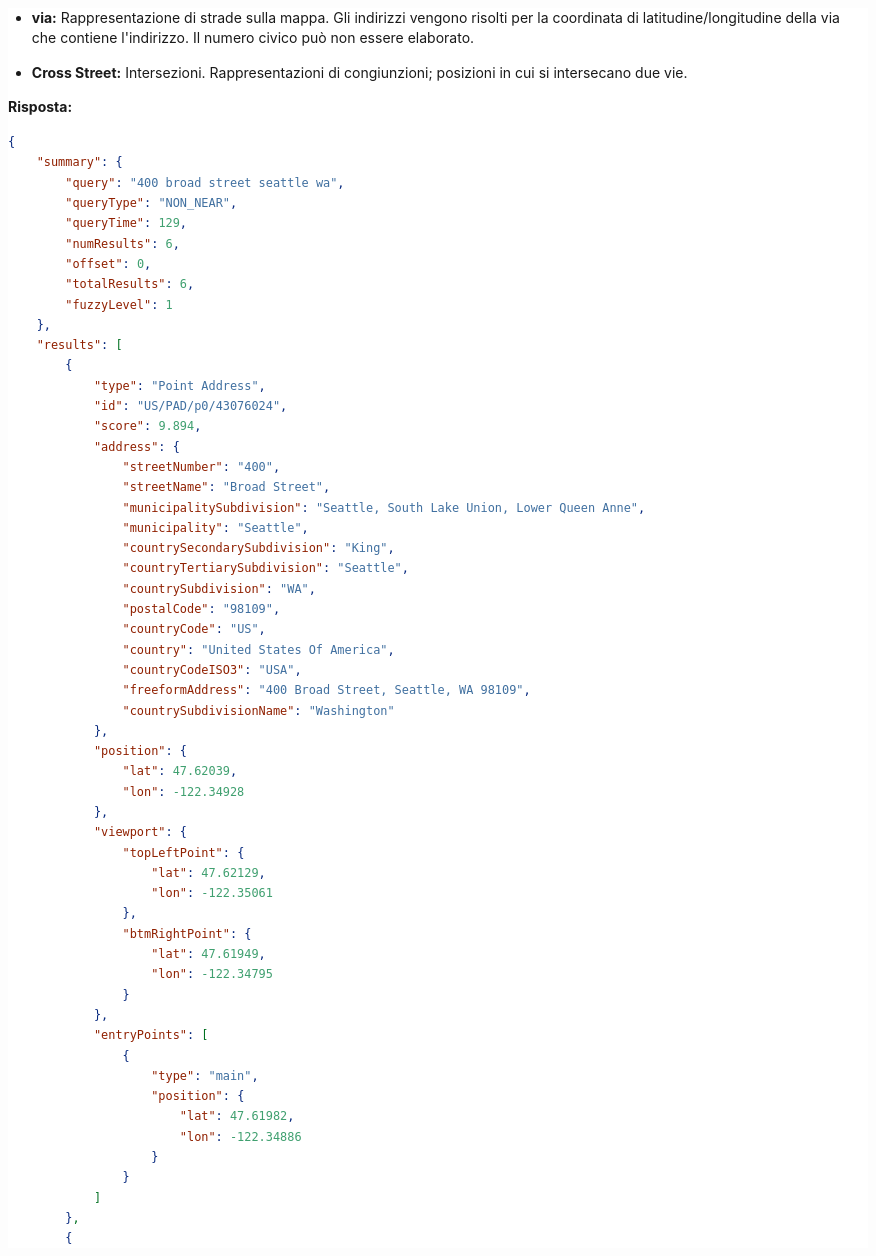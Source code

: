 * **via:** Rappresentazione di strade sulla mappa. Gli indirizzi vengono risolti per la coordinata di latitudine/longitudine della via che contiene l'indirizzo. Il numero civico può non essere elaborato. 

* **Cross Street:** Intersezioni. Rappresentazioni di congiunzioni; posizioni in cui si intersecano due vie.

**Risposta:**

```JSON
{
    "summary": {
        "query": "400 broad street seattle wa",
        "queryType": "NON_NEAR",
        "queryTime": 129,
        "numResults": 6,
        "offset": 0,
        "totalResults": 6,
        "fuzzyLevel": 1
    },
    "results": [
        {
            "type": "Point Address",
            "id": "US/PAD/p0/43076024",
            "score": 9.894,
            "address": {
                "streetNumber": "400",
                "streetName": "Broad Street",
                "municipalitySubdivision": "Seattle, South Lake Union, Lower Queen Anne",
                "municipality": "Seattle",
                "countrySecondarySubdivision": "King",
                "countryTertiarySubdivision": "Seattle",
                "countrySubdivision": "WA",
                "postalCode": "98109",
                "countryCode": "US",
                "country": "United States Of America",
                "countryCodeISO3": "USA",
                "freeformAddress": "400 Broad Street, Seattle, WA 98109",
                "countrySubdivisionName": "Washington"
            },
            "position": {
                "lat": 47.62039,
                "lon": -122.34928
            },
            "viewport": {
                "topLeftPoint": {
                    "lat": 47.62129,
                    "lon": -122.35061
                },
                "btmRightPoint": {
                    "lat": 47.61949,
                    "lon": -122.34795
                }
            },
            "entryPoints": [
                {
                    "type": "main",
                    "position": {
                        "lat": 47.61982,
                        "lon": -122.34886
                    }
                }
            ]
        },
        {
```